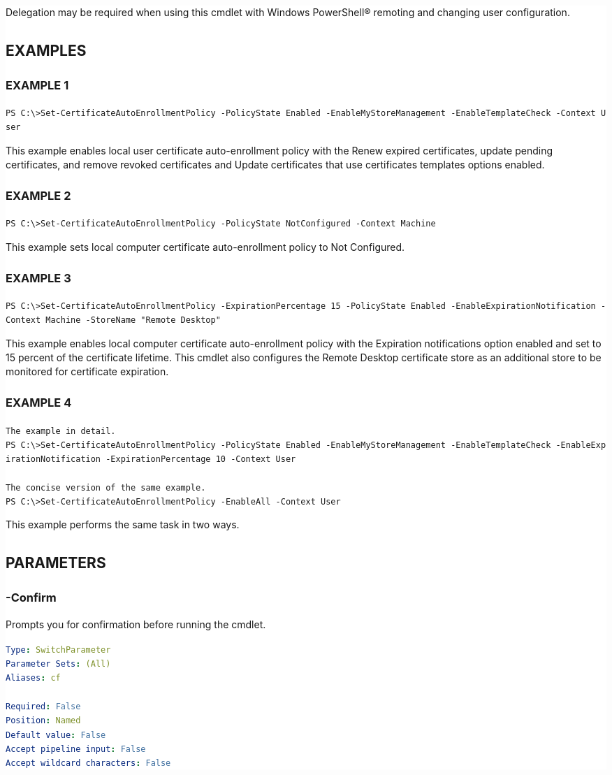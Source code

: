 Delegation may be required when using this cmdlet with Windows PowerShell® remoting and changing user configuration.

## EXAMPLES

### EXAMPLE 1
```
PS C:\>Set-CertificateAutoEnrollmentPolicy -PolicyState Enabled -EnableMyStoreManagement -EnableTemplateCheck -Context User
```

This example enables local user certificate auto-enrollment policy with the Renew expired certificates, update pending certificates, and remove revoked certificates and Update certificates that use certificates templates options enabled.

### EXAMPLE 2
```
PS C:\>Set-CertificateAutoEnrollmentPolicy -PolicyState NotConfigured -Context Machine
```

This example sets local computer certificate auto-enrollment policy to Not Configured.

### EXAMPLE 3
```
PS C:\>Set-CertificateAutoEnrollmentPolicy -ExpirationPercentage 15 -PolicyState Enabled -EnableExpirationNotification -Context Machine -StoreName "Remote Desktop"
```

This example enables local computer certificate auto-enrollment policy with the Expiration notifications option enabled and set to 15 percent of the certificate lifetime.
This cmdlet also configures the Remote Desktop certificate store as an additional store to be monitored for certificate expiration.

### EXAMPLE 4
```
The example in detail.
PS C:\>Set-CertificateAutoEnrollmentPolicy -PolicyState Enabled -EnableMyStoreManagement -EnableTemplateCheck -EnableExpirationNotification -ExpirationPercentage 10 -Context User

The concise version of the same example.
PS C:\>Set-CertificateAutoEnrollmentPolicy -EnableAll -Context User
```

This example performs the same task in two ways.

## PARAMETERS

### -Confirm
Prompts you for confirmation before running the cmdlet.

```yaml
Type: SwitchParameter
Parameter Sets: (All)
Aliases: cf

Required: False
Position: Named
Default value: False
Accept pipeline input: False
Accept wildcard characters: False
```
